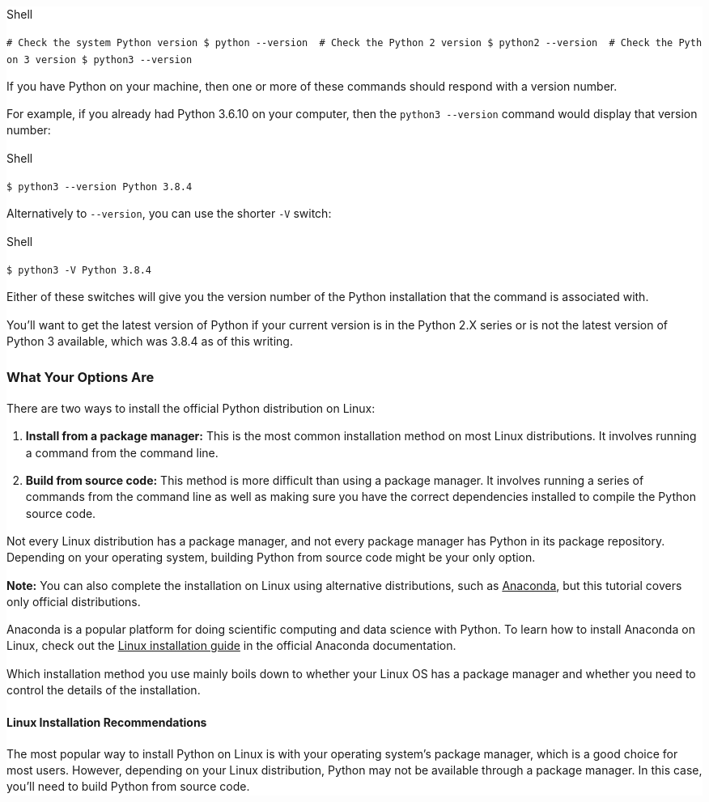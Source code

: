 Shell

`# Check the system Python version $ python --version  # Check the Python 2 version $ python2 --version  # Check the Python 3 version $ python3 --version`

If you have Python on your machine, then one or more of these commands should respond with a version number.

For example, if you already had Python 3.6.10 on your computer, then the `python3 --version` command would display that version number:

Shell

`$ python3 --version Python 3.8.4`

Alternatively to `--version`, you can use the shorter `-V` switch:

Shell

`$ python3 -V Python 3.8.4`

Either of these switches will give you the version number of the Python installation that the command is associated with.

You’ll want to get the latest version of Python if your current version is in the Python 2.X series or is not the latest version of Python 3 available, which was 3.8.4 as of this writing.

### What Your Options Are[](https://realpython.com/installing-python/#what-your-options-are_2 "Permanent link")

There are two ways to install the official Python distribution on Linux:

1. **Install from a package manager:** This is the most common installation method on most Linux distributions. It involves running a command from the command line.
    
2. **Build from source code:** This method is more difficult than using a package manager. It involves running a series of commands from the command line as well as making sure you have the correct dependencies installed to compile the Python source code.
    

Not every Linux distribution has a package manager, and not every package manager has Python in its package repository. Depending on your operating system, building Python from source code might be your only option.

**Note:** You can also complete the installation on Linux using alternative distributions, such as [Anaconda](https://www.anaconda.com/), but this tutorial covers only official distributions.

Anaconda is a popular platform for doing scientific computing and data science with Python. To learn how to install Anaconda on Linux, check out the [Linux installation guide](https://docs.anaconda.com/anaconda/install/linux/) in the official Anaconda documentation.

Which installation method you use mainly boils down to whether your Linux OS has a package manager and whether you need to control the details of the installation.

#### Linux Installation Recommendations[](https://realpython.com/installing-python/#linux-installation-recommendations "Permanent link")

The most popular way to install Python on Linux is with your operating system’s package manager, which is a good choice for most users. However, depending on your Linux distribution, Python may not be available through a package manager. In this case, you’ll need to build Python from source code.
